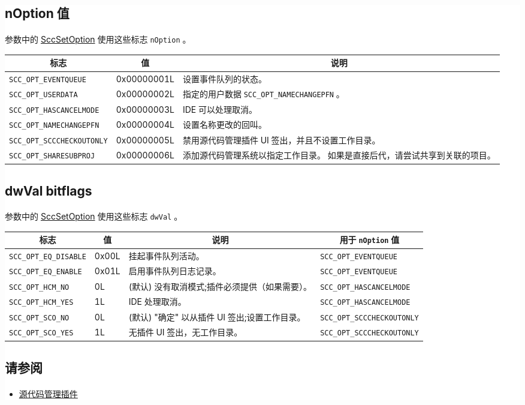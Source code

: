 ## <a name="noption-values"></a>nOption 值
 参数中的 [SccSetOption](../extensibility/sccsetoption-function.md) 使用这些标志 `nOption` 。

|标志|值|说明|
|----------|-----------|-----------------|
|`SCC_OPT_EVENTQUEUE`|0x00000001L|设置事件队列的状态。|
|`SCC_OPT_USERDATA`|0x00000002L|指定的用户数据 `SCC_OPT_NAMECHANGEPFN` 。|
|`SCC_OPT_HASCANCELMODE`|0x00000003L|IDE 可以处理取消。|
|`SCC_OPT_NAMECHANGEPFN`|0x00000004L|设置名称更改的回叫。|
|`SCC_OPT_SCCCHECKOUTONLY`|0x00000005L|禁用源代码管理插件 UI 签出，并且不设置工作目录。|
|`SCC_OPT_SHARESUBPROJ`|0x00000006L|添加源代码管理系统以指定工作目录。 如果是直接后代，请尝试共享到关联的项目。|

## <a name="dwval-bitflags"></a>dwVal bitflags
 参数中的 [SccSetOption](../extensibility/sccsetoption-function.md) 使用这些标志 `dwVal` 。

|标志|值|说明|用于 `nOption` 值|
|----------|-----------|-----------------|-----------------------------|
|`SCC_OPT_EQ_DISABLE`|0x00L|挂起事件队列活动。|`SCC_OPT_EVENTQUEUE`|
|`SCC_OPT_EQ_ENABLE`|0x01L|启用事件队列日志记录。|`SCC_OPT_EVENTQUEUE`|
|`SCC_OPT_HCM_NO`|0L| (默认) 没有取消模式;插件必须提供（如果需要）。|`SCC_OPT_HASCANCELMODE`|
|`SCC_OPT_HCM_YES`|1L|IDE 处理取消。|`SCC_OPT_HASCANCELMODE`|
|`SCC_OPT_SCO_NO`|0L| (默认) "确定" 以从插件 UI 签出;设置工作目录。|`SCC_OPT_SCCCHECKOUTONLY`|
|`SCC_OPT_SCO_YES`|1L|无插件 UI 签出，无工作目录。|`SCC_OPT_SCCCHECKOUTONLY`|

## <a name="see-also"></a>请参阅
- [源代码管理插件](../extensibility/source-control-plug-ins.md)
